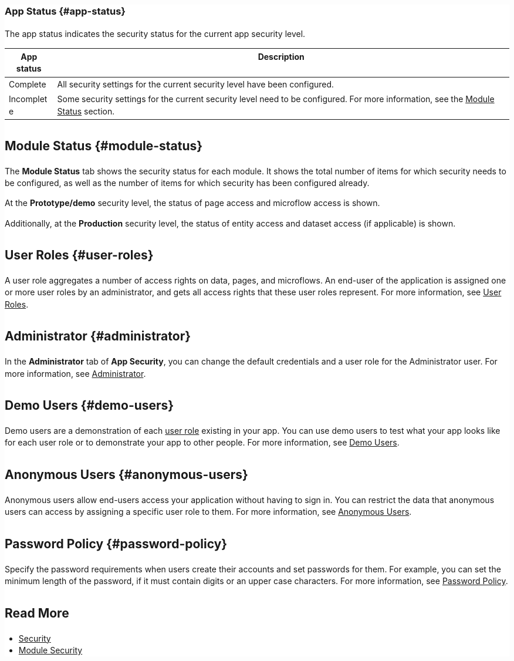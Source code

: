 ### App Status {#app-status}

The app status indicates the security status for the current app security level.

| App status | Description |
| --- | --- |
| Complete | All security settings for the current security level have been configured. |
| Incomplete | Some security settings for the current security level need to be configured. For more information, see the [Module Status](#module-status) section. |

## Module Status {#module-status}

The **Module Status** tab shows the security status for each module. It shows the total number of items for which security needs to be configured, as well as the number of items for which security has been configured already. 

At the **Prototype/demo** security level, the status of page access and microflow access is shown.

Additionally, at the **Production** security level, the status of entity access and dataset access (if applicable) is shown.

## User Roles {#user-roles}

A user role aggregates a number of access rights on data, pages, and microflows. An end-user of the application is assigned one or more user roles by an administrator, and gets all access rights that these user roles represent. For more information, see [User Roles](/refguide/user-roles/).

## Administrator {#administrator}

In the **Administrator** tab of **App Security**, you can change the default credentials and a user role for the Administrator user. For more information, see [Administrator](/refguide/administrator/). 

## Demo Users {#demo-users}

Demo users are a demonstration of each [user role](/refguide/user-roles/) existing in your app. You can use demo users to test what your app looks like for each user role or to demonstrate your app to other people. For more information, see [Demo Users](/refguide/demo-users/). 

## Anonymous Users {#anonymous-users}

Anonymous users allow end-users access your application without having to sign in. You can restrict the data that anonymous users can access by assigning a specific user role to them. For more information, see [Anonymous Users](/refguide/anonymous-users/).

## Password Policy {#password-policy}

Specify the password requirements when users create their accounts and set passwords for them. For example, you can set the minimum length of the password, if it must contain digits or an upper case characters. For more information, see [Password Policy](/refguide/password-policy/). 

## Read More

* [Security](/refguide/security/)
* [Module Security](/refguide/module-security/)
